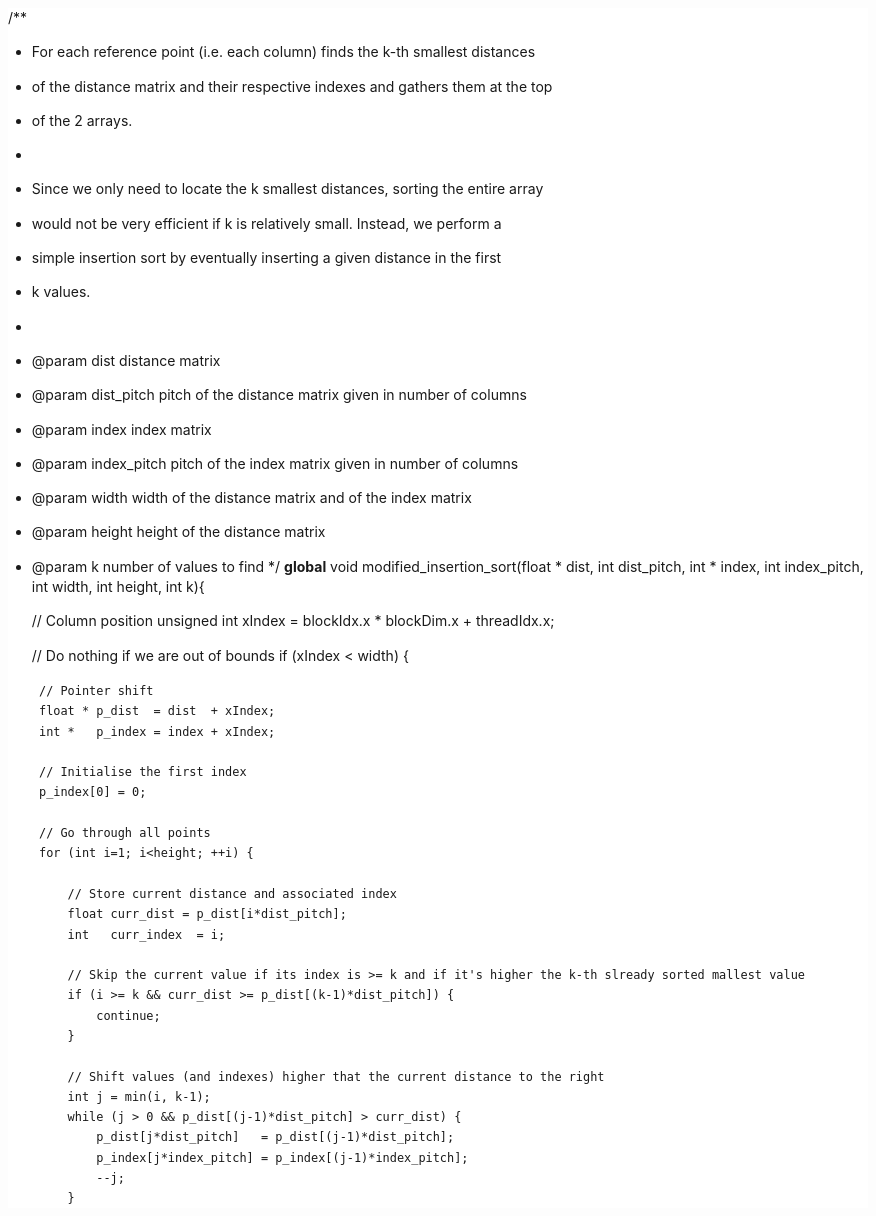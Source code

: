 

/**
 * For each reference point (i.e. each column) finds the k-th smallest distances
 * of the distance matrix and their respective indexes and gathers them at the top
 * of the 2 arrays.
 *
 * Since we only need to locate the k smallest distances, sorting the entire array
 * would not be very efficient if k is relatively small. Instead, we perform a
 * simple insertion sort by eventually inserting a given distance in the first
 * k values.
 *
 * @param dist         distance matrix
 * @param dist_pitch   pitch of the distance matrix given in number of columns
 * @param index        index matrix
 * @param index_pitch  pitch of the index matrix given in number of columns
 * @param width        width of the distance matrix and of the index matrix
 * @param height       height of the distance matrix
 * @param k            number of values to find
 */
__global__ void modified_insertion_sort(float * dist,
                                        int     dist_pitch,
                                        int *   index,
                                        int     index_pitch,
                                        int     width,
                                        int     height,
                                        int     k){

    // Column position
    unsigned int xIndex = blockIdx.x * blockDim.x + threadIdx.x;

    // Do nothing if we are out of bounds
    if (xIndex < width) {

        // Pointer shift
        float * p_dist  = dist  + xIndex;
        int *   p_index = index + xIndex;

        // Initialise the first index
        p_index[0] = 0;

        // Go through all points
        for (int i=1; i<height; ++i) {

            // Store current distance and associated index
            float curr_dist = p_dist[i*dist_pitch];
            int   curr_index  = i;

            // Skip the current value if its index is >= k and if it's higher the k-th slready sorted mallest value
            if (i >= k && curr_dist >= p_dist[(k-1)*dist_pitch]) {
                continue;
            }

            // Shift values (and indexes) higher that the current distance to the right
            int j = min(i, k-1);
            while (j > 0 && p_dist[(j-1)*dist_pitch] > curr_dist) {
                p_dist[j*dist_pitch]   = p_dist[(j-1)*dist_pitch];
                p_index[j*index_pitch] = p_index[(j-1)*index_pitch];
                --j;
            }
